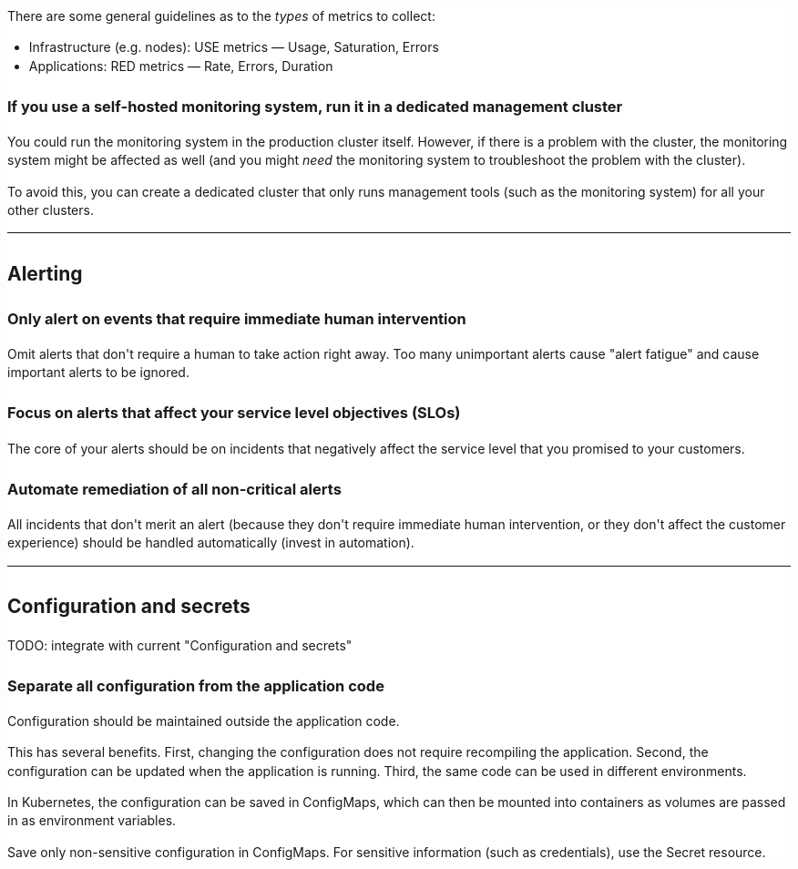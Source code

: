 There are some general guidelines as to the _types_ of metrics to collect:

- Infrastructure (e.g. nodes): USE metrics — Usage, Saturation, Errors
- Applications: RED  metrics — Rate, Errors, Duration

### If you use a self-hosted monitoring system, run it in a dedicated management cluster

You could run the monitoring system in the production cluster itself. However, if there is a problem with the cluster, the monitoring system might be affected as well (and you might _need_ the monitoring system to troubleshoot the problem with the cluster).

To avoid this, you can create a dedicated cluster that only runs management tools (such as the monitoring system) for all your other clusters.

* * * 

## Alerting

### Only alert on events that require immediate human intervention

Omit alerts that don't require a human to take action right away. Too many unimportant alerts cause "alert fatigue" and cause important alerts to be ignored.

### Focus on alerts that affect your service level objectives (SLOs)

The core of your alerts should be on incidents that negatively affect the service level that you promised to your customers. 

### Automate remediation of all non-critical alerts

All incidents that don't merit an alert (because they don't require immediate human intervention, or they don't affect the customer experience) should be handled automatically (invest in automation).

* * *

## Configuration and secrets

TODO: integrate with current "Configuration and secrets"

### Separate all configuration from the application code

Configuration should be maintained outside the application code.

This has several benefits. First, changing the configuration does not require recompiling the application. Second, the configuration can be updated when the application is running. Third, the same code can be used in different environments.

In Kubernetes, the configuration can be saved in ConfigMaps, which can then be mounted into containers as volumes are passed in as environment variables.

Save only non-sensitive configuration in ConfigMaps. For sensitive information (such as credentials), use the Secret resource.

